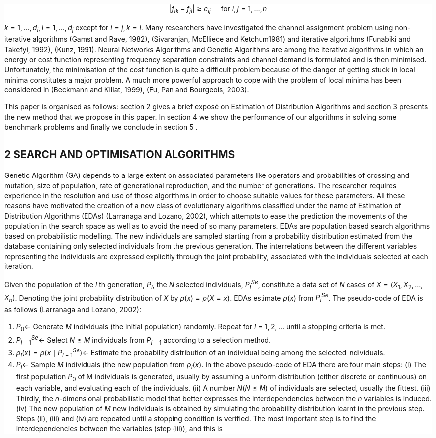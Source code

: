 $$
\left|f_{i k}-f_{j l}\right| \geq c_{i j} \quad \text { for } i, j=1, \ldots, n
$$

$k=1, \ldots, d_{i}, l=1, \ldots, d_{j}$ except for $i=j, k=l$.
Many researchers have investigated the channel assignment problem using non-iterative algorithms (Gamst and Rave, 1982), (Sivaranjan, McElliece and Ketchum1981) and iterative algorithms (Funabiki and Takefyi, 1992), (Kunz, 1991). Neural Networks Algorithms and Genetic Algorithms are among the iterative algorithms in which an energy or cost function representing frequency separation constraints and channel demand is formulated and is then minimised. Unfortunately, the minimisation of the cost function is quite a difficult problem because of the danger of getting stuck in local minima constitutes a major problem. A much more powerful approach to cope with the problem of local minima has been considered in (Beckmann and Killat, 1999), (Fu, Pan and Bourgeois, 2003).

This paper is organised as follows: section 2 gives a brief exposé on Estimation of Distribution Algorithms and section 3 presents the new method that we propose in this paper. In section 4 we show the performance of our algorithms in solving some benchmark problems and finally we conclude in section 5 .

## 2 SEARCH AND OPTIMISATION ALGORITHMS

Genetic Algorithm (GA) depends to a large extent on associated parameters like operators and probabilities of crossing and mutation, size of population, rate of generational reproduction, and the number of generations. The researcher requires experience in the resolution and use of those algorithms in order to choose suitable values for these parameters. All these reasons have motivated the creation of a new class of evolutionary algorithms classified under the name of Estimation of Distribution Algorithms (EDAs) (Larranaga and Lozano, 2002), which attempts to ease the prediction the movements of the population in the search space as well as to avoid the need of so many parameters. EDAs are population based search algorithms based
on probabilistic modelling. The new individuals are sampled starting from a probability distribution estimated from the database containing only selected individuals from the previous generation. The interrelations between the different variables representing the individuals are expressed explicitly through the joint probability, associated with the individuals selected at each iteration.

Given the population of the $l$ th generation, $P_{l}$, the $N$ selected individuals, $P_{l}^{S e}$, constitute a data set of $N$ cases of $X=\left(X_{1}, X_{2}, \ldots, X_{n}\right)$. Denoting the joint probability distribution of $X$ by $\rho(x)=\rho(X=x)$. EDAs estimate $\rho(x)$ from $P_{l}^{S e}$. The pseudo-code of EDA is as follows (Larranaga and Lozano, 2002):

1. $P_{0} \leftarrow$ Generate $M$ individuals (the initial population) randomly.
Repeat for $l=1,2, \ldots$ until a stopping criteria is met.
2. $P_{l-1}^{S e} \leftarrow$ Select $N \leq M$ individuals from $P_{l-1}$ according to a selection method.
3. $\rho_{l}(x)=\rho\left(x \mid P_{l-1}^{S e}\right) \leftarrow$ Estimate the probability distribution of an individual being among the selected individuals.
4. $P_{l} \leftarrow$ Sample $M$ individuals (the new population from $\rho_{l}(x)$.
In the above pseudo-code of EDA there are four main steps:
(i) The first population $P_{0}$ of M individuals is generated, usually by assuming a uniform distribution (either discrete or continuous) on each variable, and evaluating each of the individuals.
(ii) A number $N(N \leq M)$ of individuals are selected, usually the fittest.
(iii) Thirdly, the $n$-dimensional probabilistic model that better expresses the interdependencies between the $n$ variables is induced.
(iv) The new population of $M$ new
individuals is obtained by simulating the probability distribution learnt in the previous step.
Steps (ii), (iii) and (iv) are repeated until a stopping condition is verified. The most important step is to find the interdependencies between the variables (step (iii)), and this is
